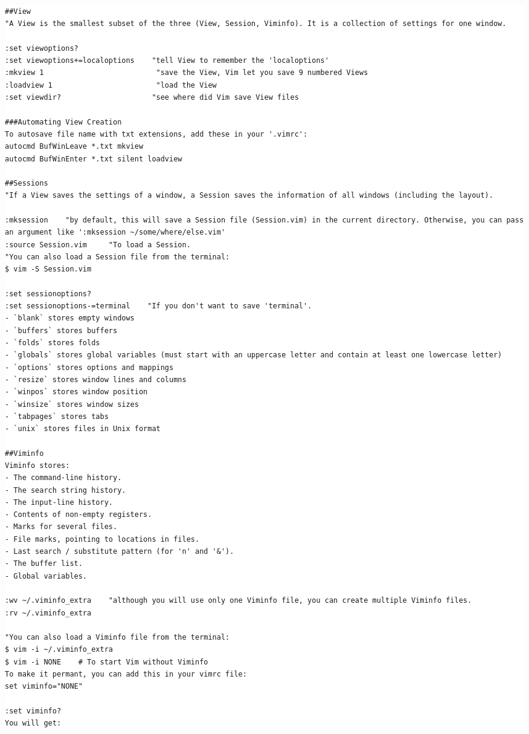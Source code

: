 ```
##View
"A View is the smallest subset of the three (View, Session, Viminfo). It is a collection of settings for one window.

:set viewoptions?
:set viewoptions+=localoptions    "tell View to remember the 'localoptions'
:mkview 1                          "save the View, Vim let you save 9 numbered Views
:loadview 1                        "load the View
:set viewdir?                     "see where did Vim save View files

###Automating View Creation
To autosave file name with txt extensions, add these in your '.vimrc':
autocmd BufWinLeave *.txt mkview
autocmd BufWinEnter *.txt silent loadview

##Sessions
"If a View saves the settings of a window, a Session saves the information of all windows (including the layout).

:mksession    "by default, this will save a Session file (Session.vim) in the current directory. Otherwise, you can pass an argument like ':mksession ~/some/where/else.vim'
:source Session.vim     "To load a Session.
"You can also load a Session file from the terminal:
$ vim -S Session.vim

:set sessionoptions?
:set sessionoptions-=terminal    "If you don't want to save 'terminal'.
- `blank` stores empty windows
- `buffers` stores buffers
- `folds` stores folds
- `globals` stores global variables (must start with an uppercase letter and contain at least one lowercase letter)
- `options` stores options and mappings
- `resize` stores window lines and columns
- `winpos` stores window position
- `winsize` stores window sizes
- `tabpages` stores tabs
- `unix` stores files in Unix format

##Viminfo
Viminfo stores:
- The command-line history.
- The search string history.
- The input-line history.
- Contents of non-empty registers.
- Marks for several files.
- File marks, pointing to locations in files.
- Last search / substitute pattern (for 'n' and '&').
- The buffer list.
- Global variables.

:wv ~/.viminfo_extra    "although you will use only one Viminfo file, you can create multiple Viminfo files.
:rv ~/.viminfo_extra

"You can also load a Viminfo file from the terminal:
$ vim -i ~/.viminfo_extra
$ vim -i NONE    # To start Vim without Viminfo
To make it permant, you can add this in your vimrc file:
set viminfo="NONE"

:set viminfo?
You will get:
```